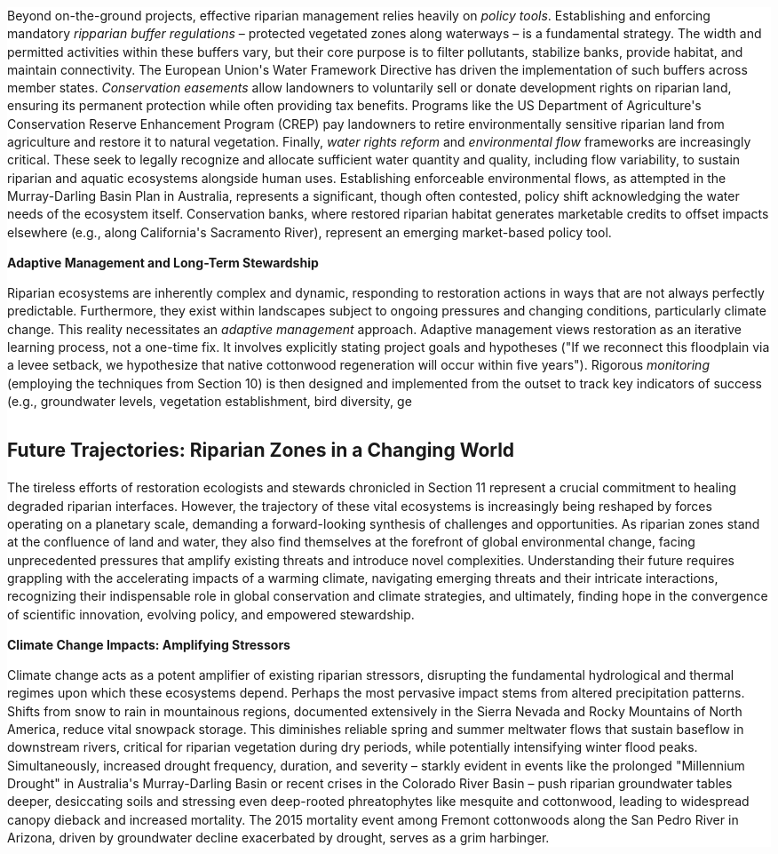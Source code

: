 Beyond on-the-ground projects, effective riparian management relies heavily on *policy tools*. Establishing and enforcing mandatory *ripparian buffer regulations* – protected vegetated zones along waterways – is a fundamental strategy. The width and permitted activities within these buffers vary, but their core purpose is to filter pollutants, stabilize banks, provide habitat, and maintain connectivity. The European Union's Water Framework Directive has driven the implementation of such buffers across member states. *Conservation easements* allow landowners to voluntarily sell or donate development rights on riparian land, ensuring its permanent protection while often providing tax benefits. Programs like the US Department of Agriculture's Conservation Reserve Enhancement Program (CREP) pay landowners to retire environmentally sensitive riparian land from agriculture and restore it to natural vegetation. Finally, *water rights reform* and *environmental flow* frameworks are increasingly critical. These seek to legally recognize and allocate sufficient water quantity and quality, including flow variability, to sustain riparian and aquatic ecosystems alongside human uses. Establishing enforceable environmental flows, as attempted in the Murray-Darling Basin Plan in Australia, represents a significant, though often contested, policy shift acknowledging the water needs of the ecosystem itself. Conservation banks, where restored riparian habitat generates marketable credits to offset impacts elsewhere (e.g., along California's Sacramento River), represent an emerging market-based policy tool.

**Adaptive Management and Long-Term Stewardship**

Riparian ecosystems are inherently complex and dynamic, responding to restoration actions in ways that are not always perfectly predictable. Furthermore, they exist within landscapes subject to ongoing pressures and changing conditions, particularly climate change. This reality necessitates an *adaptive management* approach. Adaptive management views restoration as an iterative learning process, not a one-time fix. It involves explicitly stating project goals and hypotheses ("If we reconnect this floodplain via a levee setback, we hypothesize that native cottonwood regeneration will occur within five years"). Rigorous *monitoring* (employing the techniques from Section 10) is then designed and implemented from the outset to track key indicators of success (e.g., groundwater levels, vegetation establishment, bird diversity, ge

## Future Trajectories: Riparian Zones in a Changing World

The tireless efforts of restoration ecologists and stewards chronicled in Section 11 represent a crucial commitment to healing degraded riparian interfaces. However, the trajectory of these vital ecosystems is increasingly being reshaped by forces operating on a planetary scale, demanding a forward-looking synthesis of challenges and opportunities. As riparian zones stand at the confluence of land and water, they also find themselves at the forefront of global environmental change, facing unprecedented pressures that amplify existing threats and introduce novel complexities. Understanding their future requires grappling with the accelerating impacts of a warming climate, navigating emerging threats and their intricate interactions, recognizing their indispensable role in global conservation and climate strategies, and ultimately, finding hope in the convergence of scientific innovation, evolving policy, and empowered stewardship.

**Climate Change Impacts: Amplifying Stressors**

Climate change acts as a potent amplifier of existing riparian stressors, disrupting the fundamental hydrological and thermal regimes upon which these ecosystems depend. Perhaps the most pervasive impact stems from altered precipitation patterns. Shifts from snow to rain in mountainous regions, documented extensively in the Sierra Nevada and Rocky Mountains of North America, reduce vital snowpack storage. This diminishes reliable spring and summer meltwater flows that sustain baseflow in downstream rivers, critical for riparian vegetation during dry periods, while potentially intensifying winter flood peaks. Simultaneously, increased drought frequency, duration, and severity – starkly evident in events like the prolonged "Millennium Drought" in Australia's Murray-Darling Basin or recent crises in the Colorado River Basin – push riparian groundwater tables deeper, desiccating soils and stressing even deep-rooted phreatophytes like mesquite and cottonwood, leading to widespread canopy dieback and increased mortality. The 2015 mortality event among Fremont cottonwoods along the San Pedro River in Arizona, driven by groundwater decline exacerbated by drought, serves as a grim harbinger.
